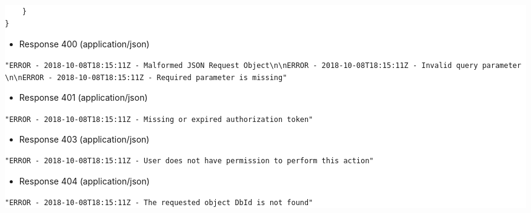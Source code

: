 ```
    }
}
```

+ Response 400 (application/json)
```
"ERROR - 2018-10-08T18:15:11Z - Malformed JSON Request Object\n\nERROR - 2018-10-08T18:15:11Z - Invalid query parameter\n\nERROR - 2018-10-08T18:15:11Z - Required parameter is missing"
```

+ Response 401 (application/json)
```
"ERROR - 2018-10-08T18:15:11Z - Missing or expired authorization token"
```

+ Response 403 (application/json)
```
"ERROR - 2018-10-08T18:15:11Z - User does not have permission to perform this action"
```

+ Response 404 (application/json)
```
"ERROR - 2018-10-08T18:15:11Z - The requested object DbId is not found"
```

